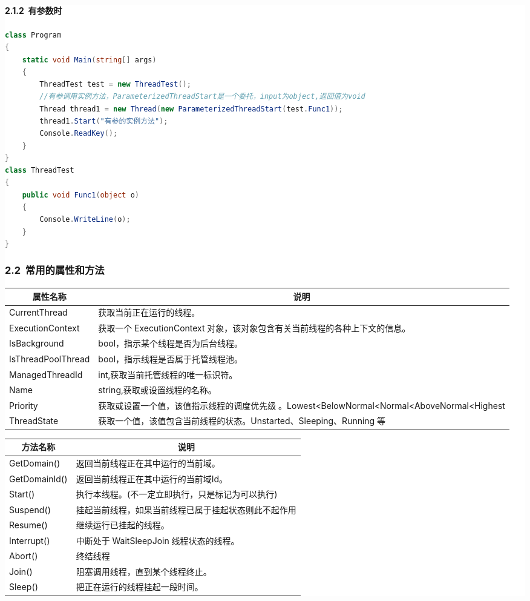 #### 2.1.2  有参数时

```C#
class Program
{
    static void Main(string[] args)
    {
        ThreadTest test = new ThreadTest();
        //有参调用实例方法，ParameterizedThreadStart是一个委托，input为object,返回值为void
        Thread thread1 = new Thread(new ParameterizedThreadStart(test.Func1));
        thread1.Start("有参的实例方法");
        Console.ReadKey();
    }
}
class ThreadTest
{
    public void Func1(object o)
    {
        Console.WriteLine(o);
    }
}
```

### 2.2  常用的属性和方法

| 属性名称 | 说明 |
| --- | --- |
| CurrentThread | 获取当前正在运行的线程。 |
| ExecutionContext | 获取一个 ExecutionContext 对象，该对象包含有关当前线程的各种上下文的信息。 |
| IsBackground | bool，指示某个线程是否为后台线程。 |
| IsThreadPoolThread | bool，指示线程是否属于托管线程池。 |
| ManagedThreadId | int,获取当前托管线程的唯一标识符。 |
| Name | string,获取或设置线程的名称。 |
| Priority |获取或设置一个值，该值指示线程的调度优先级 。Lowest<BelowNormal<Normal<AboveNormal<Highest|
| ThreadState |获取一个值，该值包含当前线程的状态。Unstarted、Sleeping、Running 等|

| 方法名称 | 说明 |
| --- | --- |
| GetDomain() | 返回当前线程正在其中运行的当前域。 |
| GetDomainId() | 返回当前线程正在其中运行的当前域Id。 |
| Start()　　 | 执行本线程。(不一定立即执行，只是标记为可以执行) |
| Suspend() | 挂起当前线程，如果当前线程已属于挂起状态则此不起作用 |
| Resume() | 继续运行已挂起的线程。 |
| Interrupt() | 中断处于 WaitSleepJoin 线程状态的线程。 |
| Abort() | 终结线程 |
| Join() | 阻塞调用线程，直到某个线程终止。 |
| Sleep()　　 | 把正在运行的线程挂起一段时间。 |
